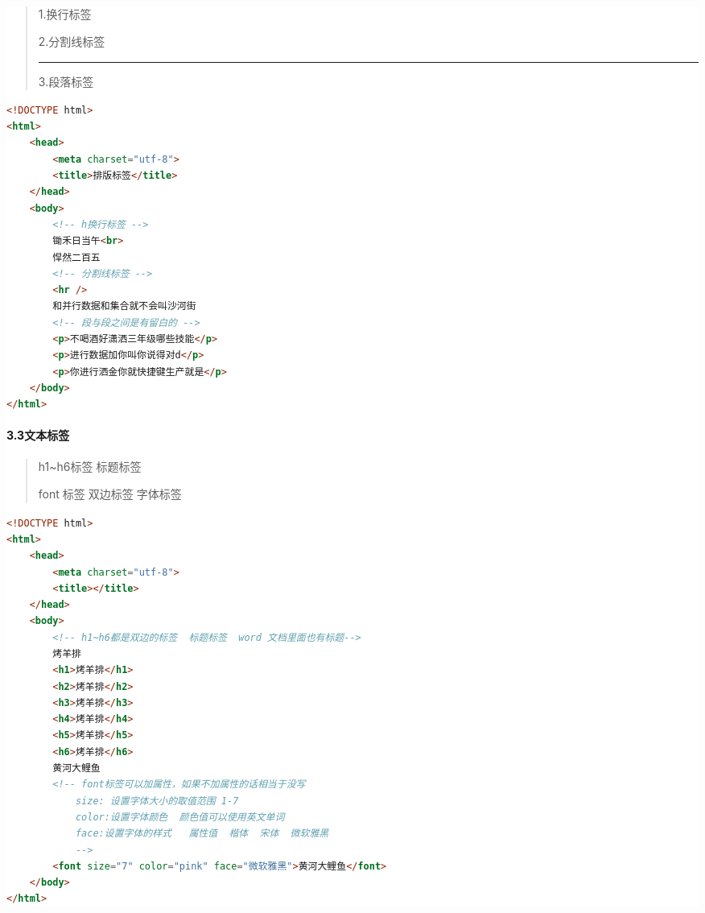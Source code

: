 > 1.换行标签  <br/>
>
> 2.分割线标签  <hr/>
>
> 3.段落标签<p></p>

```html
<!DOCTYPE html>
<html>
	<head>
		<meta charset="utf-8">
		<title>排版标签</title>
	</head>
	<body>
		<!-- h换行标签 -->
		锄禾日当午<br> 
		悍然二百五
		<!-- 分割线标签 -->
		<hr />
		和并行数据和集合就不会叫沙河街
		<!-- 段与段之间是有留白的 -->
		<p>不喝酒好潇洒三年级哪些技能</p>
		<p>进行数据加你叫你说得对d</p>
		<p>你进行洒金你就快捷键生产就是</p>
	</body>
</html>

```

#### 3.3文本标签

> h1~h6标签    标题标签
>
> font  标签  双边标签  字体标签

```html
<!DOCTYPE html>
<html>
	<head>
		<meta charset="utf-8">
		<title></title>
	</head>
	<body>
		<!-- h1~h6都是双边的标签  标题标签  word 文档里面也有标题-->
		烤羊排
		<h1>烤羊排</h1>
		<h2>烤羊排</h2>
		<h3>烤羊排</h3>
		<h4>烤羊排</h4>
		<h5>烤羊排</h5>
		<h6>烤羊排</h6>
		黄河大鲤鱼
		<!-- font标签可以加属性，如果不加属性的话相当于没写 
			size: 设置字体大小的取值范围 1-7
			color:设置字体颜色  颜色值可以使用英文单词
			face:设置字体的样式   属性值  楷体  宋体  微软雅黑
			-->
		<font size="7" color="pink" face="微软雅黑">黄河大鲤鱼</font>
	</body>
</html>

```
